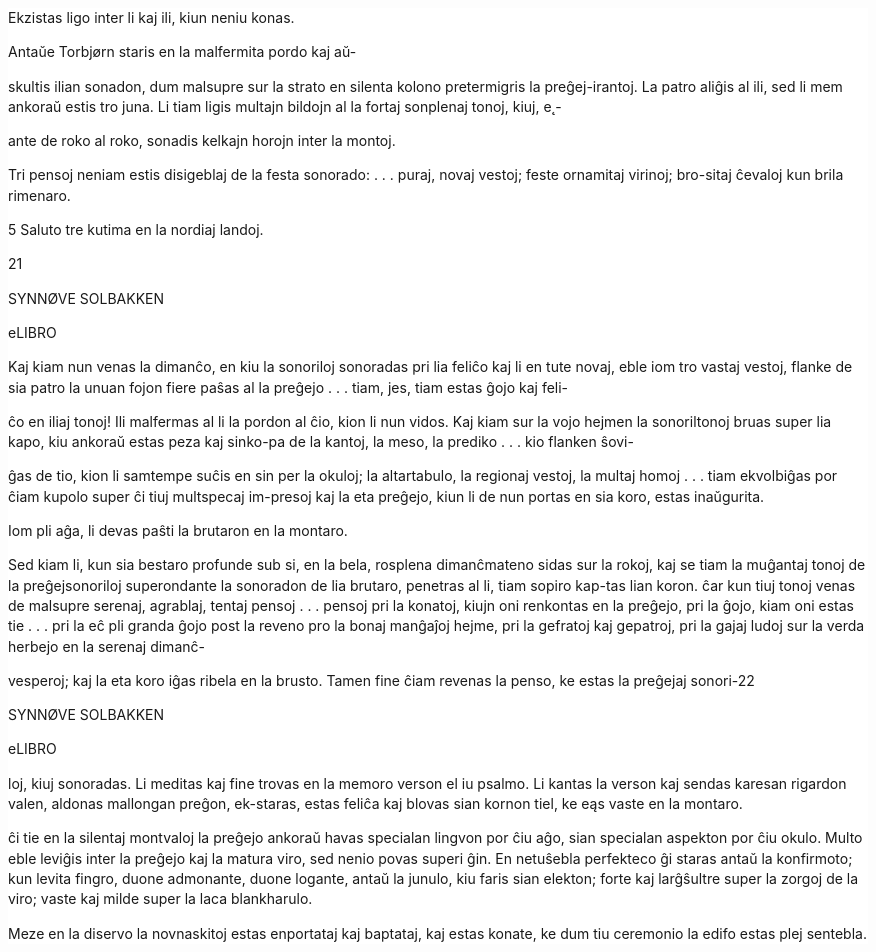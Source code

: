 Ekzistas ligo inter li kaj ili, kiun neniu konas. 

Antaŭe Torbjørn staris en la malfermita pordo kaj aŭ-

skultis ilian sonadon, dum malsupre sur la strato en silenta kolono pretermigris la preĝej-irantoj. La patro aliĝis al ili, sed li mem ankoraŭ estis tro juna. Li tiam ligis multajn bildojn al la fortaj sonplenaj tonoj, kiuj, e˛-

ante de roko al roko, sonadis kelkajn horojn inter la montoj. 

Tri pensoj neniam estis disigeblaj de la festa sonorado: . . . puraj, novaj vestoj; feste ornamitaj virinoj; bro-sitaj ĉevaloj kun brila rimenaro. 

5 Saluto tre kutima en la nordiaj landoj. 

21

SYNNØVE SOLBAKKEN

eLIBRO

Kaj kiam nun venas la dimanĉo, en kiu la sonoriloj sonoradas pri lia feliĉo kaj li en tute novaj, eble iom tro vastaj vestoj, flanke de sia patro la unuan fojon fiere paŝas al la preĝejo . . . tiam, jes, tiam estas ĝojo kaj feli-

ĉo en iliaj tonoj\! Ili malfermas al li la pordon al ĉio, kion li nun vidos. Kaj kiam sur la vojo hejmen la sonoriltonoj bruas super lia kapo, kiu ankoraŭ estas peza kaj sinko-pa de la kantoj, la meso, la prediko . . . kio flanken ŝovi-

ĝas de tio, kion li samtempe suĉis en sin per la okuloj; la altartabulo, la regionaj vestoj, la multaj homoj . . . tiam ekvolbiĝas por ĉiam kupolo super ĉi tiuj multspecaj im-presoj kaj la eta preĝejo, kiun li de nun portas en sia koro, estas inaŭgurita. 

Iom pli aĝa, li devas paŝti la brutaron en la montaro. 

Sed kiam li, kun sia bestaro profunde sub si, en la bela, rosplena dimanĉmateno sidas sur la rokoj, kaj se tiam la muĝantaj tonoj de la preĝejsonoriloj superondante la sonoradon de lia brutaro, penetras al li, tiam sopiro kap-tas lian koron. ĉar kun tiuj tonoj venas de malsupre serenaj, agrablaj, tentaj pensoj . . . pensoj pri la konatoj, kiujn oni renkontas en la preĝejo, pri la ĝojo, kiam oni estas tie . . . pri la eĉ pli granda ĝojo post la reveno pro la bonaj manĝaĵoj hejme, pri la gefratoj kaj gepatroj, pri la gajaj ludoj sur la verda herbejo en la serenaj dimanĉ-

vesperoj; kaj la eta koro iĝas ribela en la brusto. Tamen fine ĉiam revenas la penso, ke estas la preĝejaj sonori-22

SYNNØVE SOLBAKKEN

eLIBRO

loj, kiuj sonoradas. Li meditas kaj fine trovas en la memoro verson el iu psalmo. Li kantas la verson kaj sendas karesan rigardon valen, aldonas mallongan preĝon, ek-staras, estas feliĉa kaj blovas sian kornon tiel, ke eąs vaste en la montaro. 

ĉi tie en la silentaj montvaloj la preĝejo ankoraŭ havas specialan lingvon por ĉiu aĝo, sian specialan aspekton por ĉiu okulo. Multo eble leviĝis inter la preĝejo kaj la matura viro, sed nenio povas superi ĝin. En netuŝebla perfekteco ĝi staras antaŭ la konfirmoto; kun levita fingro, duone admonante, duone logante, antaŭ la junulo, kiu faris sian elekton; forte kaj larĝŝultre super la zorgoj de la viro; vaste kaj milde super la laca blankharulo. 

Meze en la diservo la novnaskitoj estas enportataj kaj baptataj, kaj estas konate, ke dum tiu ceremonio la edifo estas plej sentebla. 
